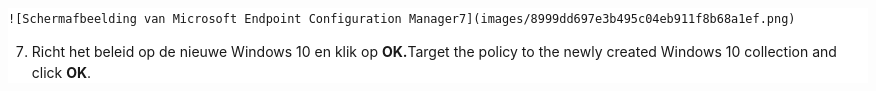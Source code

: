     ![Schermafbeelding van Microsoft Endpoint Configuration Manager7](images/8999dd697e3b495c04eb911f8b68a1ef.png)

7.  <span data-ttu-id="06c33-291">Richt het beleid op de nieuwe Windows 10 en klik op **OK.**</span><span class="sxs-lookup"><span data-stu-id="06c33-291">Target the policy to the newly created Windows 10 collection and click **OK**.</span></span>
